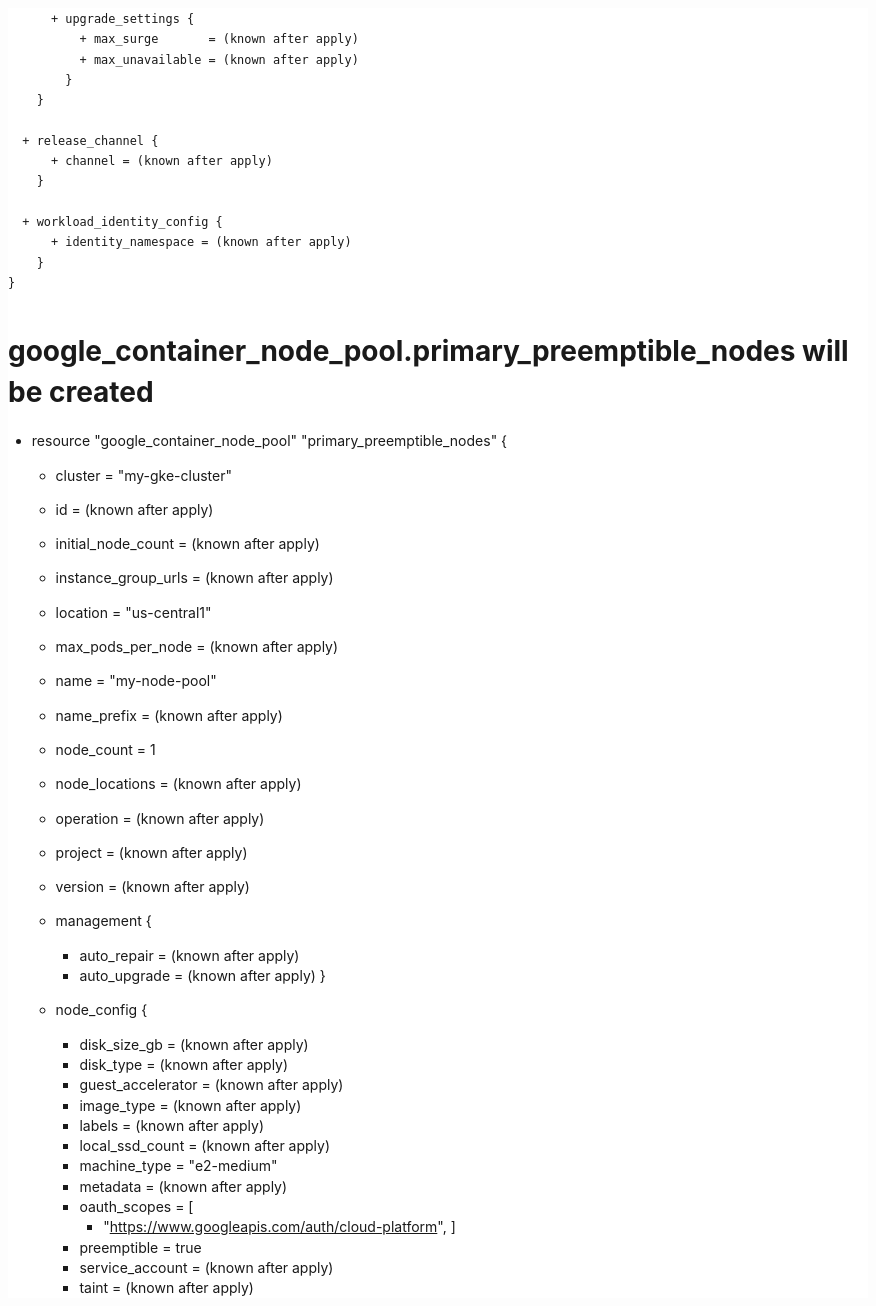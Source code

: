           + upgrade_settings {
              + max_surge       = (known after apply)
              + max_unavailable = (known after apply)
            }
        }

      + release_channel {
          + channel = (known after apply)
        }

      + workload_identity_config {
          + identity_namespace = (known after apply)
        }
    }

  # google_container_node_pool.primary_preemptible_nodes will be created
  + resource "google_container_node_pool" "primary_preemptible_nodes" {
      + cluster             = "my-gke-cluster"
      + id                  = (known after apply)
      + initial_node_count  = (known after apply)
      + instance_group_urls = (known after apply)
      + location            = "us-central1"
      + max_pods_per_node   = (known after apply)
      + name                = "my-node-pool"
      + name_prefix         = (known after apply)
      + node_count          = 1
      + node_locations      = (known after apply)
      + operation           = (known after apply)
      + project             = (known after apply)
      + version             = (known after apply)

      + management {
          + auto_repair  = (known after apply)
          + auto_upgrade = (known after apply)
        }

      + node_config {
          + disk_size_gb      = (known after apply)
          + disk_type         = (known after apply)
          + guest_accelerator = (known after apply)
          + image_type        = (known after apply)
          + labels            = (known after apply)
          + local_ssd_count   = (known after apply)
          + machine_type      = "e2-medium"
          + metadata          = (known after apply)
          + oauth_scopes      = [
              + "https://www.googleapis.com/auth/cloud-platform",
            ]
          + preemptible       = true
          + service_account   = (known after apply)
          + taint             = (known after apply)
